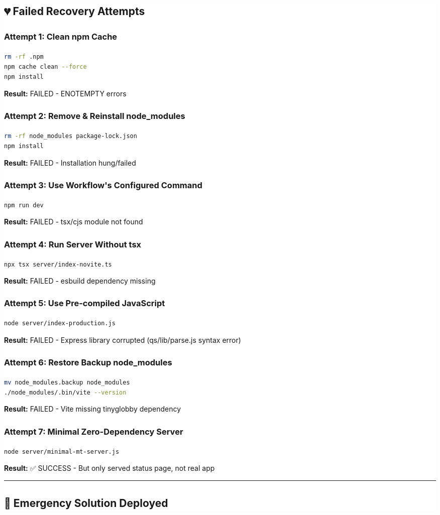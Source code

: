 
## 💔 Failed Recovery Attempts

### Attempt 1: Clean npm Cache
```bash
rm -rf .npm
npm cache clean --force
npm install
```
**Result:** FAILED - ENOTEMPTY errors

### Attempt 2: Remove & Reinstall node_modules
```bash
rm -rf node_modules package-lock.json
npm install
```
**Result:** FAILED - Installation hung/failed

### Attempt 3: Use Workflow's Configured Command
```bash
npm run dev
```
**Result:** FAILED - tsx/cjs module not found

### Attempt 4: Run Server Without tsx
```bash
npx tsx server/index-novite.ts
```
**Result:** FAILED - esbuild dependency missing

### Attempt 5: Use Pre-compiled JavaScript
```bash
node server/index-production.js
```
**Result:** FAILED - Express library corrupted (qs/lib/parse.js syntax error)

### Attempt 6: Restore Backup node_modules
```bash
mv node_modules.backup node_modules
./node_modules/.bin/vite --version
```
**Result:** FAILED - Vite missing tinyglobby dependency

### Attempt 7: Minimal Zero-Dependency Server
```bash
node server/minimal-mt-server.js
```
**Result:** ✅ SUCCESS - But only served status page, not real app

---

## 🎯 Emergency Solution Deployed
